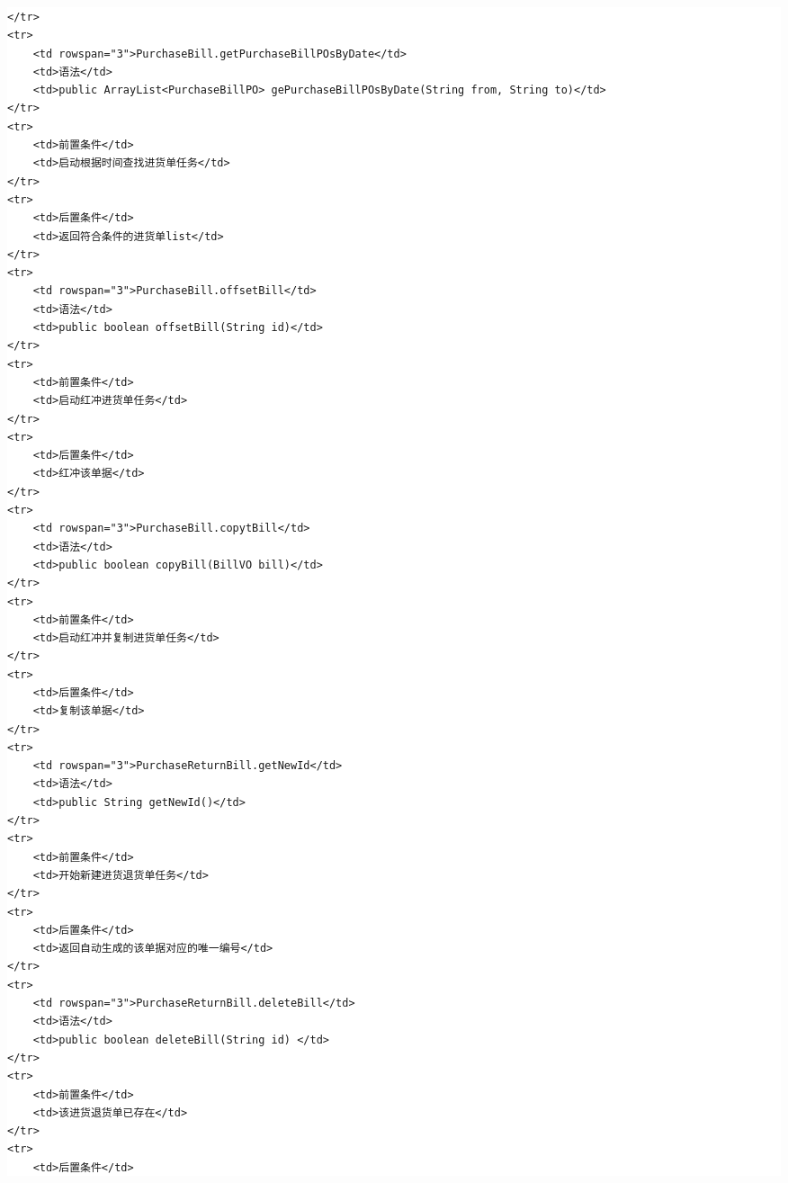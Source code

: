     </tr>
	<tr>
        <td rowspan="3">PurchaseBill.getPurchaseBillPOsByDate</td>
        <td>语法</td>
        <td>public ArrayList<PurchaseBillPO> gePurchaseBillPOsByDate(String from, String to)</td>
    </tr>
    <tr>
        <td>前置条件</td>
        <td>启动根据时间查找进货单任务</td>
    </tr>
    <tr>
        <td>后置条件</td>
        <td>返回符合条件的进货单list</td>
    </tr>
	<tr>
        <td rowspan="3">PurchaseBill.offsetBill</td>
        <td>语法</td>
        <td>public boolean offsetBill(String id)</td>
    </tr>
    <tr>
        <td>前置条件</td>
        <td>启动红冲进货单任务</td>
    </tr>
    <tr>
        <td>后置条件</td>
        <td>红冲该单据</td>
    </tr>
	<tr>
        <td rowspan="3">PurchaseBill.copytBill</td>
        <td>语法</td>
        <td>public boolean copyBill(BillVO bill)</td>
    </tr>
    <tr>
        <td>前置条件</td>
        <td>启动红冲并复制进货单任务</td>
    </tr>
    <tr>
        <td>后置条件</td>
        <td>复制该单据</td>
    </tr>
	<tr>
        <td rowspan="3">PurchaseReturnBill.getNewId</td>
        <td>语法</td>
        <td>public String getNewId()</td>
    </tr>
    <tr>
        <td>前置条件</td>
        <td>开始新建进货退货单任务</td>
    </tr>
    <tr>
        <td>后置条件</td>
        <td>返回自动生成的该单据对应的唯一编号</td>
    </tr>
	<tr>
        <td rowspan="3">PurchaseReturnBill.deleteBill</td>
        <td>语法</td>
        <td>public boolean deleteBill(String id) </td>
    </tr>
    <tr>
        <td>前置条件</td>
        <td>该进货退货单已存在</td>
    </tr>
    <tr>
        <td>后置条件</td>